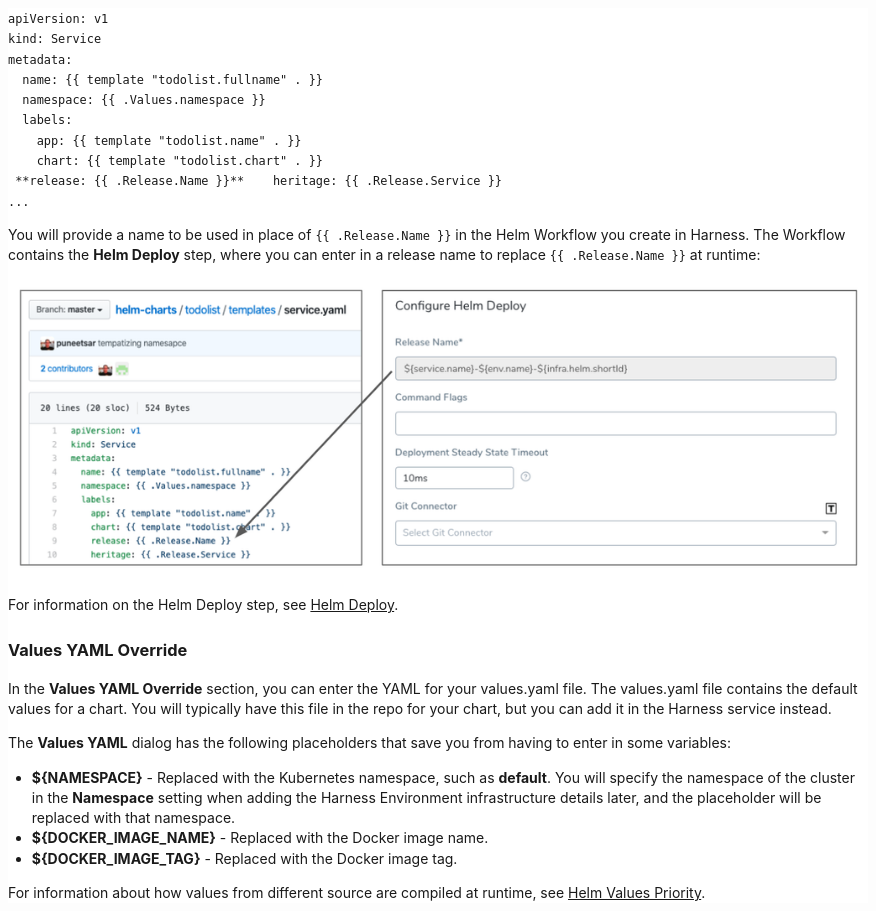 
```
apiVersion: v1  
kind: Service  
metadata:  
  name: {{ template "todolist.fullname" . }}  
  namespace: {{ .Values.namespace }}  
  labels:  
    app: {{ template "todolist.name" . }}  
    chart: {{ template "todolist.chart" . }}  
 **release: {{ .Release.Name }}**    heritage: {{ .Release.Service }}  
...
```
You will provide a name to be used in place of `{{ .Release.Name }}` in the Helm Workflow you create in Harness. The Workflow contains the **Helm Deploy** step, where you can enter in a release name to replace `{{ .Release.Name }}` at runtime:

![](./static/2-helm-services-48.png)

For information on the Helm Deploy step, see [Helm Deploy](4-helm-workflows.md).

### Values YAML Override

In the **Values YAML Override** section, you can enter the YAML for your values.yaml file. The values.yaml file contains the default values for a chart. You will typically have this file in the repo for your chart, but you can add it in the Harness service instead.

The **Values YAML** dialog has the following placeholders that save you from having to enter in some variables:

* **${NAMESPACE}** - Replaced with the Kubernetes namespace, such as **default**. You will specify the namespace of the cluster in the **Namespace** setting when adding the Harness Environment infrastructure details later, and the placeholder will be replaced with that namespace.
* **${DOCKER\_IMAGE\_NAME}** - Replaced with the Docker image name.
* **${DOCKER\_IMAGE\_TAG}** - Replaced with the Docker image tag.

For information about how values from different source are compiled at runtime, see [Helm Values Priority](4-helm-workflows.md#helm-values-priority).
